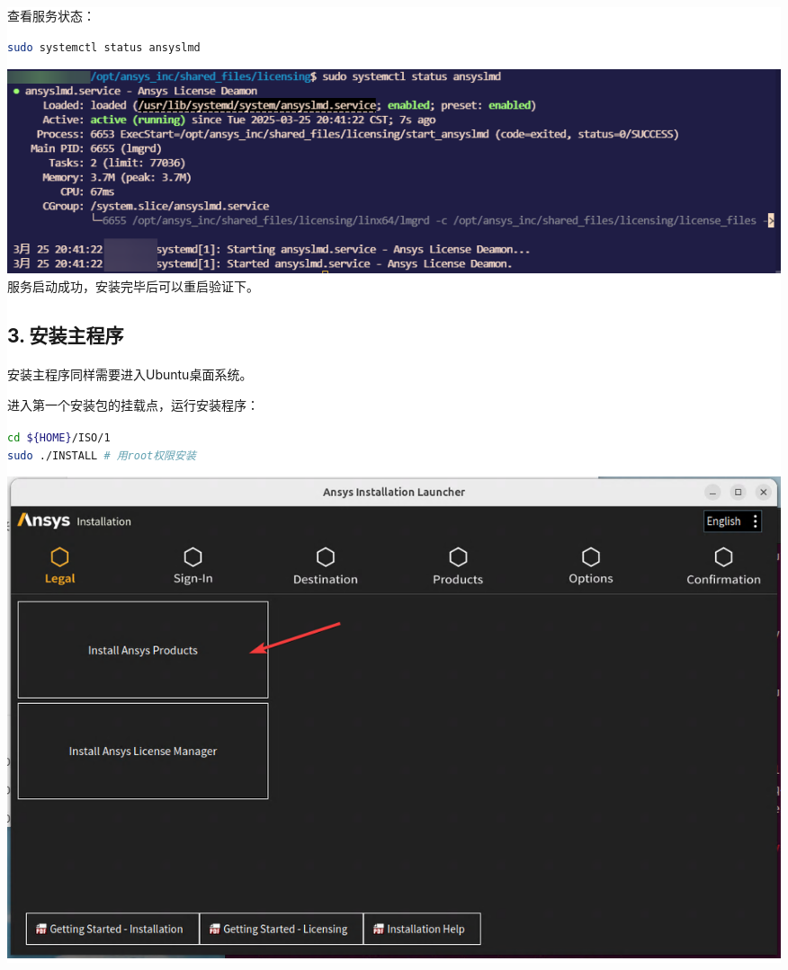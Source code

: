 查看服务状态：
```Bash
sudo systemctl status ansyslmd
```

![936bafa551b8e5f366e60560bc7a3cb1.png](/docs/img/_resources/936bafa551b8e5f366e60560bc7a3cb1.png)
服务启动成功，安装完毕后可以重启验证下。

## 3. 安装主程序

安装主程序同样需要进入Ubuntu桌面系统。

进入第一个安装包的挂载点，运行安装程序：
```Bash
cd ${HOME}/ISO/1
sudo ./INSTALL # 用root权限安装
```

![6933ca38adf2f53214ee6da37be02675.png](/docs/img/_resources/6933ca38adf2f53214ee6da37be02675.png)
